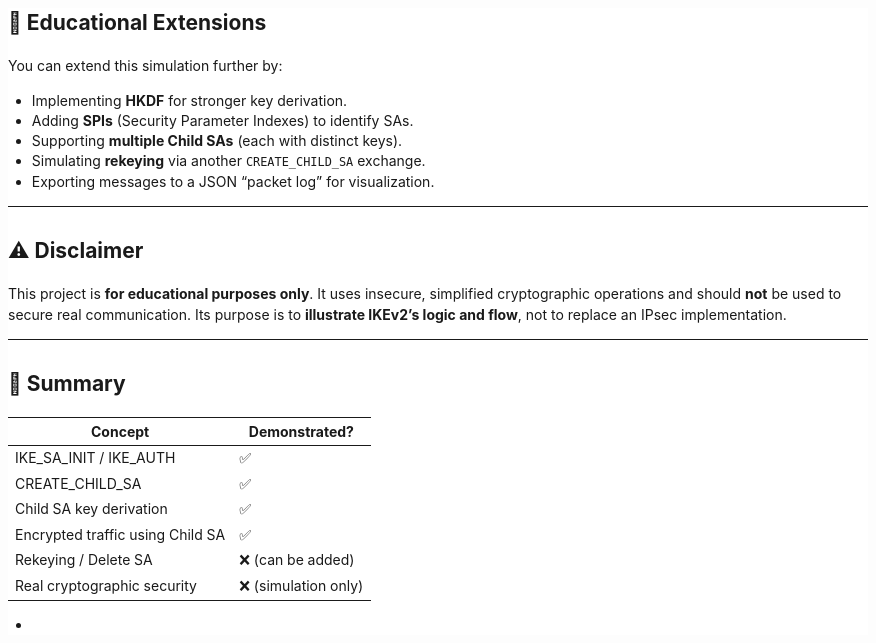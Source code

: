 
## 🧠 Educational Extensions

You can extend this simulation further by:

* Implementing **HKDF** for stronger key derivation.
* Adding **SPIs** (Security Parameter Indexes) to identify SAs.
* Supporting **multiple Child SAs** (each with distinct keys).
* Simulating **rekeying** via another `CREATE_CHILD_SA` exchange.
* Exporting messages to a JSON “packet log” for visualization.

---

## ⚠️ Disclaimer

This project is **for educational purposes only**.
It uses insecure, simplified cryptographic operations and should **not** be used to secure real communication.
Its purpose is to **illustrate IKEv2’s logic and flow**, not to replace an IPsec implementation.

---

## 🧾 Summary

| Concept                          | Demonstrated?       |
| -------------------------------- | ------------------- |
| IKE_SA_INIT / IKE_AUTH           | ✅                   |
| CREATE_CHILD_SA                  | ✅                   |
| Child SA key derivation          | ✅                   |
| Encrypted traffic using Child SA | ✅                   |
| Rekeying / Delete SA             | ❌ (can be added)    |
| Real cryptographic security      | ❌ (simulation only) |

-